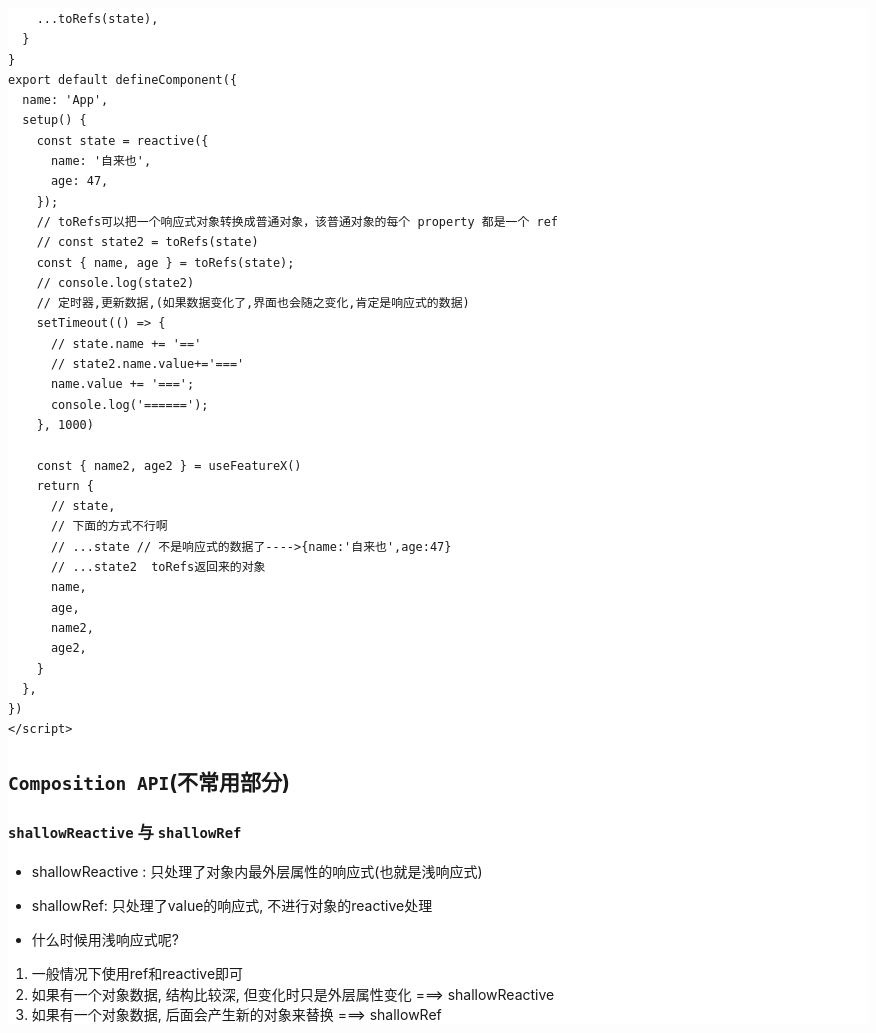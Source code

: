 ```vue
    ...toRefs(state),
  }
}
export default defineComponent({
  name: 'App',
  setup() {
    const state = reactive({
      name: '自来也',
      age: 47,
    });
    // toRefs可以把一个响应式对象转换成普通对象，该普通对象的每个 property 都是一个 ref
    // const state2 = toRefs(state)
    const { name, age } = toRefs(state);
    // console.log(state2)
    // 定时器,更新数据,(如果数据变化了,界面也会随之变化,肯定是响应式的数据)
    setTimeout(() => {
      // state.name += '=='
      // state2.name.value+='==='
      name.value += '===';
      console.log('======');
    }, 1000)

    const { name2, age2 } = useFeatureX()
    return {
      // state,
      // 下面的方式不行啊
      // ...state // 不是响应式的数据了---->{name:'自来也',age:47}
      // ...state2  toRefs返回来的对象
      name,
      age,
      name2,
      age2,
    }
  },
})
</script>
```

## `Composition API`(不常用部分)

###  `shallowReactive` 与 `shallowRef`

* shallowReactive : 只处理了对象内最外层属性的响应式(也就是浅响应式)

* shallowRef: 只处理了value的响应式, 不进行对象的reactive处理

* 什么时候用浅响应式呢?

1. 一般情况下使用ref和reactive即可
2. 如果有一个对象数据, 结构比较深, 但变化时只是外层属性变化 ===> shallowReactive
3. 如果有一个对象数据, 后面会产生新的对象来替换 ===> shallowRef
